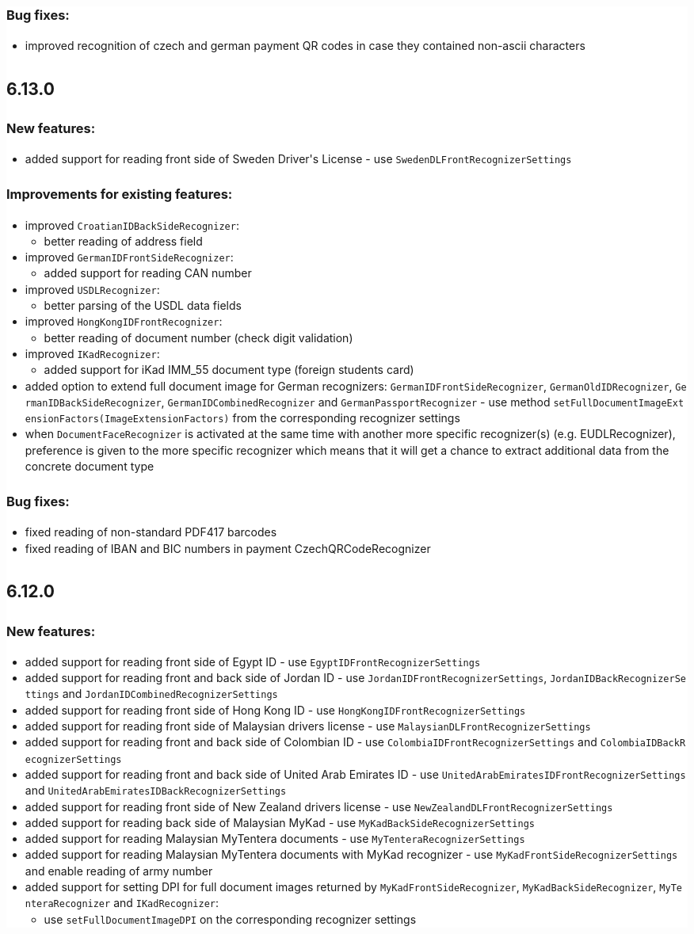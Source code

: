 ### Bug fixes:

- improved recognition of czech and german payment QR codes in case they contained non-ascii characters

## 6.13.0

### New features:

- added support for reading front side of Sweden Driver's License - use `SwedenDLFrontRecognizerSettings`

### Improvements for existing features:

- improved `CroatianIDBackSideRecognizer`:
    - better reading of address field
- improved `GermanIDFrontSideRecognizer`:
    - added support for reading CAN number
- improved `USDLRecognizer`:
    - better parsing of the USDL data fields
- improved `HongKongIDFrontRecognizer`:
    - better reading of document number (check digit validation)
- improved `IKadRecognizer`:
    - added support for iKad IMM_55 document type (foreign students card)
- added option to extend full document image for German recognizers:
`GermanIDFrontSideRecognizer`, `GermanOldIDRecognizer`, `GermanIDBackSideRecognizer`, `GermanIDCombinedRecognizer` and `GermanPassportRecognizer` - use method `setFullDocumentImageExtensionFactors(ImageExtensionFactors)` from the corresponding recognizer settings
- when `DocumentFaceRecognizer` is activated at the same time with another more specific recognizer(s) (e.g. EUDLRecognizer), preference is given to the more specific recognizer which means that it will get a chance to extract additional data from the concrete document type

### Bug fixes:

- fixed reading of non-standard PDF417 barcodes
- fixed reading of IBAN and BIC numbers in payment CzechQRCodeRecognizer

## 6.12.0

### New features:

- added support for reading front side of Egypt ID - use `EgyptIDFrontRecognizerSettings`
- added support for reading front and back side of Jordan ID - use `JordanIDFrontRecognizerSettings`,  `JordanIDBackRecognizerSettings` and `JordanIDCombinedRecognizerSettings`
- added support for reading front side of Hong Kong ID - use `HongKongIDFrontRecognizerSettings`
- added support for reading front side of Malaysian drivers license - use `MalaysianDLFrontRecognizerSettings`
- added support for reading front and back side of Colombian ID - use `ColombiaIDFrontRecognizerSettings` and `ColombiaIDBackRecognizerSettings`
- added support for reading front and back side of United Arab Emirates ID - use `UnitedArabEmiratesIDFrontRecognizerSettings` and `UnitedArabEmiratesIDBackRecognizerSettings`
- added support for reading front side of New Zealand drivers license - use `NewZealandDLFrontRecognizerSettings`
- added support for reading back side of Malaysian MyKad - use `MyKadBackSideRecognizerSettings`
- added support for reading Malaysian MyTentera documents - use `MyTenteraRecognizerSettings`
- added support for reading Malaysian MyTentera documents with MyKad recognizer - use `MyKadFrontSideRecognizerSettings` and enable reading of army number
- added support for setting DPI for full document images returned by `MyKadFrontSideRecognizer`, `MyKadBackSideRecognizer`, `MyTenteraRecognizer` and `IKadRecognizer`:
    - use `setFullDocumentImageDPI` on the corresponding recognizer settings

